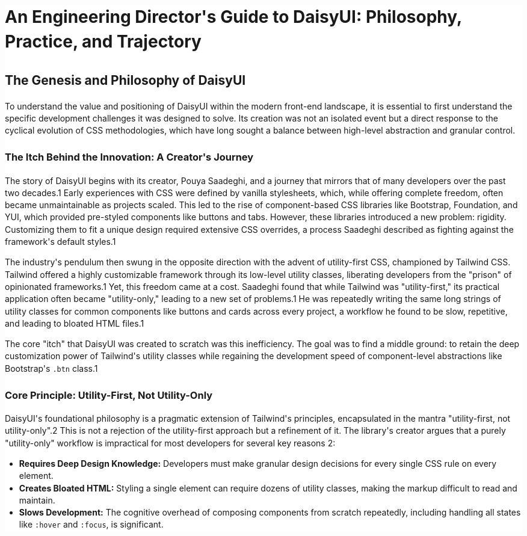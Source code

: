 # An Engineering Director's Guide to DaisyUI: Philosophy, Practice, and Trajectory

## The Genesis and Philosophy of DaisyUI

To understand the value and positioning of DaisyUI within the modern front-end
landscape, it is essential to first understand the specific development
challenges it was designed to solve. Its creation was not an isolated event but
a direct response to the cyclical evolution of CSS methodologies, which have
long sought a balance between high-level abstraction and granular control.

### The Itch Behind the Innovation: A Creator's Journey

The story of DaisyUI begins with its creator, Pouya Saadeghi, and a journey
that mirrors that of many developers over the past two decades.1 Early
experiences with CSS were defined by vanilla stylesheets, which, while offering
complete freedom, often became unmaintainable as projects scaled. This led to
the rise of component-based CSS libraries like Bootstrap, Foundation, and YUI,
which provided pre-styled components like buttons and tabs. However, these
libraries introduced a new problem: rigidity. Customizing them to fit a unique
design required extensive CSS overrides, a process Saadeghi described as
fighting against the framework's default styles.1

The industry's pendulum then swung in the opposite direction with the advent of
utility-first CSS, championed by Tailwind CSS. Tailwind offered a highly
customizable framework through its low-level utility classes, liberating
developers from the "prison" of opinionated frameworks.1 Yet, this freedom came
at a cost. Saadeghi found that while Tailwind was "utility-first," its
practical application often became "utility-only," leading to a new set of
problems.1 He was repeatedly writing the same long strings of utility classes
for common components like buttons and cards across every project, a workflow
he found to be slow, repetitive, and leading to bloated HTML files.1

The core "itch" that DaisyUI was created to scratch was this inefficiency. The
goal was to find a middle ground: to retain the deep customization power of
Tailwind's utility classes while regaining the development speed of
component-level abstractions like Bootstrap's `.btn` class.1

### Core Principle: Utility-First, Not Utility-Only

DaisyUI's foundational philosophy is a pragmatic extension of Tailwind's
principles, encapsulated in the mantra "utility-first, not utility-only".2 This
is not a rejection of the utility-first approach but a refinement of it. The
library's creator argues that a purely "utility-only" workflow is impractical
for most developers for several key reasons 2:

- **Requires Deep Design Knowledge:** Developers must make granular design
  decisions for every single CSS rule on every element.
- **Creates Bloated HTML:** Styling a single element can require dozens of
  utility classes, making the markup difficult to read and maintain.
- **Slows Development:** The cognitive overhead of composing components from
  scratch repeatedly, including handling all states like `:hover` and `:focus`,
  is significant.
